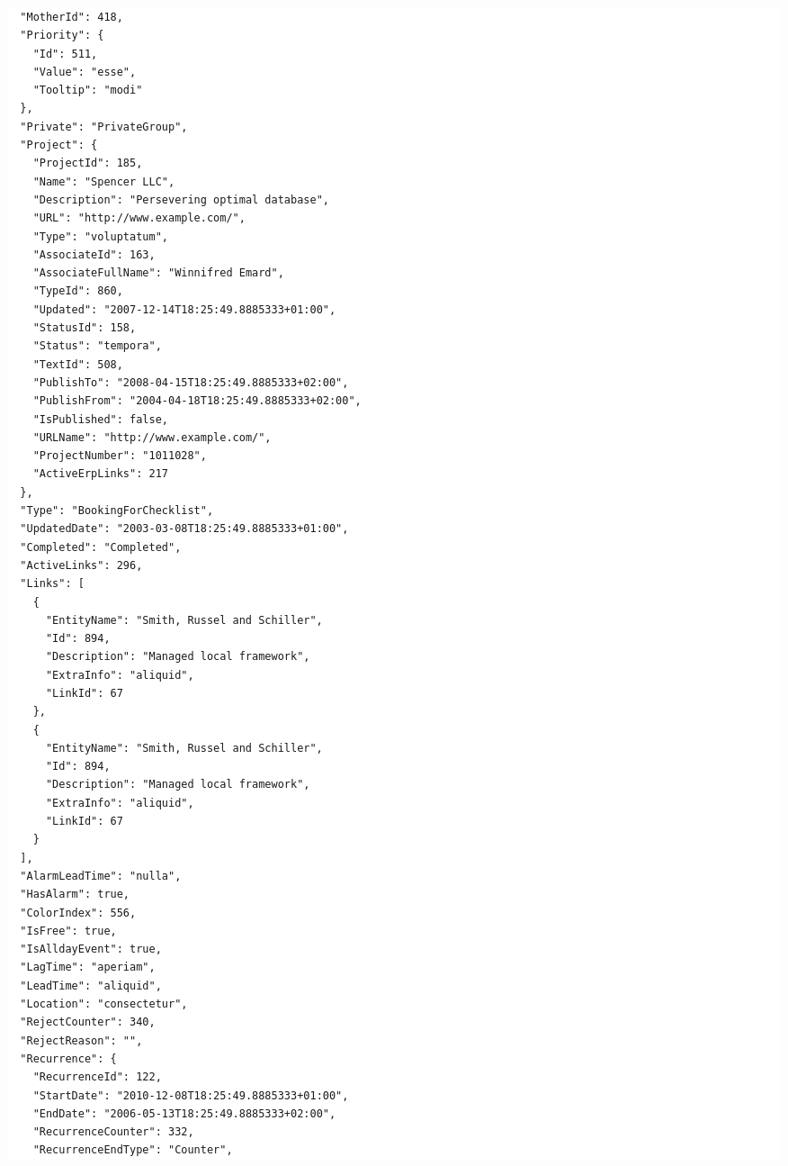 ```http!
  "MotherId": 418,
  "Priority": {
    "Id": 511,
    "Value": "esse",
    "Tooltip": "modi"
  },
  "Private": "PrivateGroup",
  "Project": {
    "ProjectId": 185,
    "Name": "Spencer LLC",
    "Description": "Persevering optimal database",
    "URL": "http://www.example.com/",
    "Type": "voluptatum",
    "AssociateId": 163,
    "AssociateFullName": "Winnifred Emard",
    "TypeId": 860,
    "Updated": "2007-12-14T18:25:49.8885333+01:00",
    "StatusId": 158,
    "Status": "tempora",
    "TextId": 508,
    "PublishTo": "2008-04-15T18:25:49.8885333+02:00",
    "PublishFrom": "2004-04-18T18:25:49.8885333+02:00",
    "IsPublished": false,
    "URLName": "http://www.example.com/",
    "ProjectNumber": "1011028",
    "ActiveErpLinks": 217
  },
  "Type": "BookingForChecklist",
  "UpdatedDate": "2003-03-08T18:25:49.8885333+01:00",
  "Completed": "Completed",
  "ActiveLinks": 296,
  "Links": [
    {
      "EntityName": "Smith, Russel and Schiller",
      "Id": 894,
      "Description": "Managed local framework",
      "ExtraInfo": "aliquid",
      "LinkId": 67
    },
    {
      "EntityName": "Smith, Russel and Schiller",
      "Id": 894,
      "Description": "Managed local framework",
      "ExtraInfo": "aliquid",
      "LinkId": 67
    }
  ],
  "AlarmLeadTime": "nulla",
  "HasAlarm": true,
  "ColorIndex": 556,
  "IsFree": true,
  "IsAlldayEvent": true,
  "LagTime": "aperiam",
  "LeadTime": "aliquid",
  "Location": "consectetur",
  "RejectCounter": 340,
  "RejectReason": "",
  "Recurrence": {
    "RecurrenceId": 122,
    "StartDate": "2010-12-08T18:25:49.8885333+01:00",
    "EndDate": "2006-05-13T18:25:49.8885333+02:00",
    "RecurrenceCounter": 332,
    "RecurrenceEndType": "Counter",
```